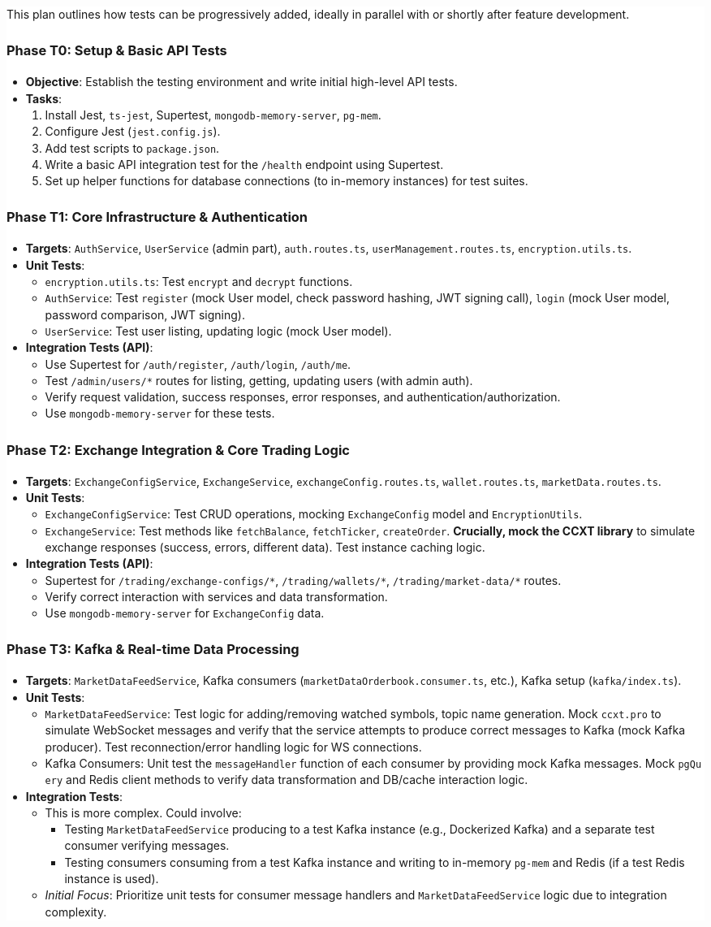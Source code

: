 This plan outlines how tests can be progressively added, ideally in parallel with or shortly after feature development.

### Phase T0: Setup & Basic API Tests
*   **Objective**: Establish the testing environment and write initial high-level API tests.
*   **Tasks**:
    1.  Install Jest, `ts-jest`, Supertest, `mongodb-memory-server`, `pg-mem`.
    2.  Configure Jest (`jest.config.js`).
    3.  Add test scripts to `package.json`.
    4.  Write a basic API integration test for the `/health` endpoint using Supertest.
    5.  Set up helper functions for database connections (to in-memory instances) for test suites.

### Phase T1: Core Infrastructure & Authentication
*   **Targets**: `AuthService`, `UserService` (admin part), `auth.routes.ts`, `userManagement.routes.ts`, `encryption.utils.ts`.
*   **Unit Tests**:
    *   `encryption.utils.ts`: Test `encrypt` and `decrypt` functions.
    *   `AuthService`: Test `register` (mock User model, check password hashing, JWT signing call), `login` (mock User model, password comparison, JWT signing).
    *   `UserService`: Test user listing, updating logic (mock User model).
*   **Integration Tests (API)**:
    *   Use Supertest for `/auth/register`, `/auth/login`, `/auth/me`.
    *   Test `/admin/users/*` routes for listing, getting, updating users (with admin auth).
    *   Verify request validation, success responses, error responses, and authentication/authorization.
    *   Use `mongodb-memory-server` for these tests.

### Phase T2: Exchange Integration & Core Trading Logic
*   **Targets**: `ExchangeConfigService`, `ExchangeService`, `exchangeConfig.routes.ts`, `wallet.routes.ts`, `marketData.routes.ts`.
*   **Unit Tests**:
    *   `ExchangeConfigService`: Test CRUD operations, mocking `ExchangeConfig` model and `EncryptionUtils`.
    *   `ExchangeService`: Test methods like `fetchBalance`, `fetchTicker`, `createOrder`. **Crucially, mock the CCXT library** to simulate exchange responses (success, errors, different data). Test instance caching logic.
*   **Integration Tests (API)**:
    *   Supertest for `/trading/exchange-configs/*`, `/trading/wallets/*`, `/trading/market-data/*` routes.
    *   Verify correct interaction with services and data transformation.
    *   Use `mongodb-memory-server` for `ExchangeConfig` data.

### Phase T3: Kafka & Real-time Data Processing
*   **Targets**: `MarketDataFeedService`, Kafka consumers (`marketDataOrderbook.consumer.ts`, etc.), Kafka setup (`kafka/index.ts`).
*   **Unit Tests**:
    *   `MarketDataFeedService`: Test logic for adding/removing watched symbols, topic name generation. Mock `ccxt.pro` to simulate WebSocket messages and verify that the service attempts to produce correct messages to Kafka (mock Kafka producer). Test reconnection/error handling logic for WS connections.
    *   Kafka Consumers: Unit test the `messageHandler` function of each consumer by providing mock Kafka messages. Mock `pgQuery` and Redis client methods to verify data transformation and DB/cache interaction logic.
*   **Integration Tests**:
    *   This is more complex. Could involve:
        *   Testing `MarketDataFeedService` producing to a test Kafka instance (e.g., Dockerized Kafka) and a separate test consumer verifying messages.
        *   Testing consumers consuming from a test Kafka instance and writing to in-memory `pg-mem` and Redis (if a test Redis instance is used).
    *   *Initial Focus*: Prioritize unit tests for consumer message handlers and `MarketDataFeedService` logic due to integration complexity.
